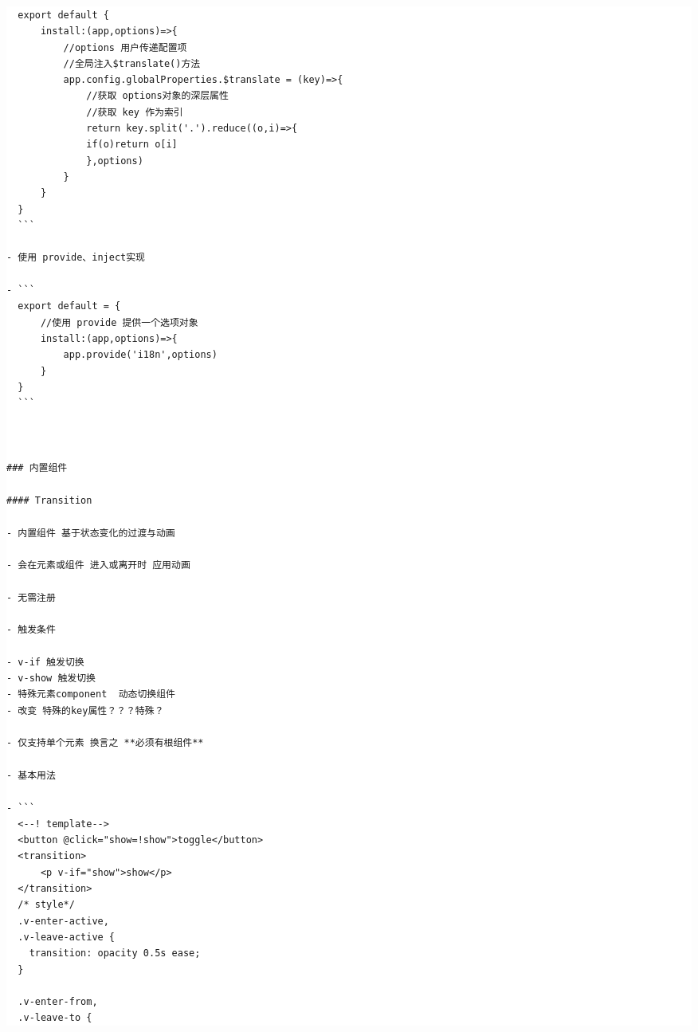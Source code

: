   ```
    export default {
    	install:(app,options)=>{
            //options 用户传递配置项	
    		//全局注入$translate()方法
    		app.config.globalProperties.$translate = (key)=>{
    			//获取 options对象的深层属性
    			//获取 key 作为索引
    			return key.split('.').reduce((o,i)=>{
    			if(o)return o[i]
    			},options)
    		}
    	}
    }
    ```

  - 使用 provide、inject实现

  - ```
    export default = {
    	//使用 provide 提供一个选项对象
    	install:(app,options)=>{
    		app.provide('i18n',options)
    	}
    }
    ```

    

### 内置组件

#### Transition

- 内置组件 基于状态变化的过渡与动画

- 会在元素或组件 进入或离开时 应用动画

- 无需注册 

- 触发条件

  - v-if 触发切换
  - v-show 触发切换
  - 特殊元素component  动态切换组件
  - 改变 特殊的key属性？？？特殊？

- 仅支持单个元素 换言之 **必须有根组件**

- 基本用法

  - ```
    <--! template-->
    <button @click="show=!show">toggle</button>
    <transition>
        <p v-if="show">show</p>
    </transition>
    /* style*/
    .v-enter-active,
    .v-leave-active {
      transition: opacity 0.5s ease;
    }
    
    .v-enter-from,
    .v-leave-to {
  ```